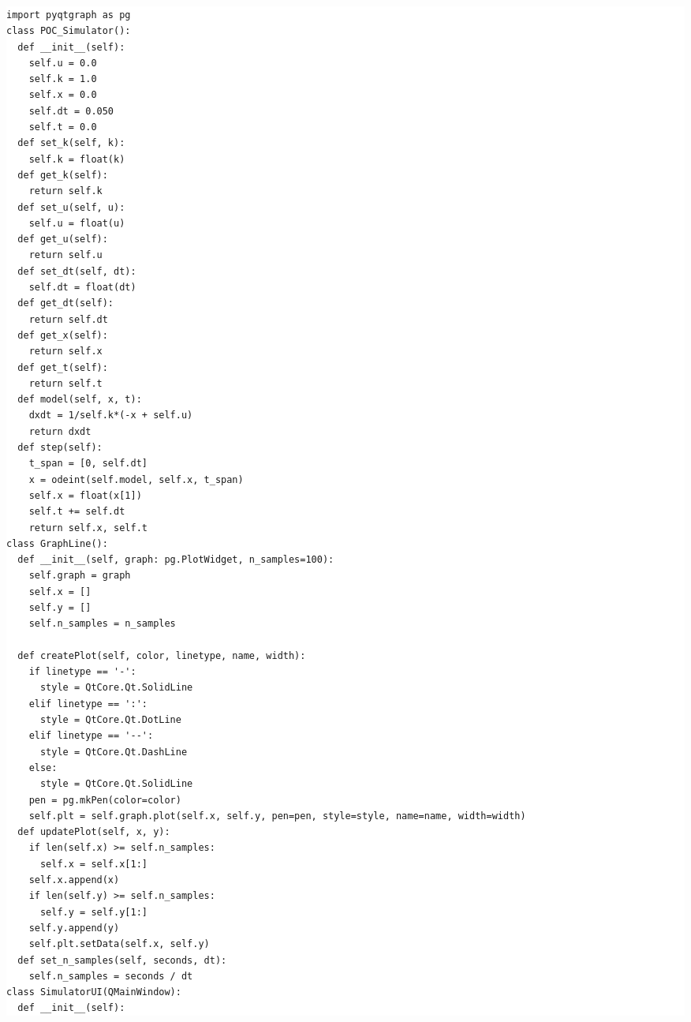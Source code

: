 ```
import pyqtgraph as pg
class POC_Simulator():
  def __init__(self):
    self.u = 0.0
    self.k = 1.0
    self.x = 0.0
    self.dt = 0.050
    self.t = 0.0
  def set_k(self, k):
    self.k = float(k)
  def get_k(self):
    return self.k
  def set_u(self, u):
    self.u = float(u)
  def get_u(self):
    return self.u
  def set_dt(self, dt):
    self.dt = float(dt)
  def get_dt(self):
    return self.dt
  def get_x(self):
    return self.x
  def get_t(self):
    return self.t
  def model(self, x, t):
    dxdt = 1/self.k*(-x + self.u)
    return dxdt
  def step(self):
    t_span = [0, self.dt]
    x = odeint(self.model, self.x, t_span)
    self.x = float(x[1])
    self.t += self.dt
    return self.x, self.t
class GraphLine():
  def __init__(self, graph: pg.PlotWidget, n_samples=100):
    self.graph = graph
    self.x = []
    self.y = []
    self.n_samples = n_samples

  def createPlot(self, color, linetype, name, width):
    if linetype == '-':
      style = QtCore.Qt.SolidLine
    elif linetype == ':':
      style = QtCore.Qt.DotLine
    elif linetype == '--':
      style = QtCore.Qt.DashLine
    else:
      style = QtCore.Qt.SolidLine
    pen = pg.mkPen(color=color)
    self.plt = self.graph.plot(self.x, self.y, pen=pen, style=style, name=name, width=width)
  def updatePlot(self, x, y):
    if len(self.x) >= self.n_samples:
      self.x = self.x[1:]
    self.x.append(x)
    if len(self.y) >= self.n_samples:
      self.y = self.y[1:]
    self.y.append(y)
    self.plt.setData(self.x, self.y)
  def set_n_samples(self, seconds, dt):
    self.n_samples = seconds / dt
class SimulatorUI(QMainWindow):
  def __init__(self):
```